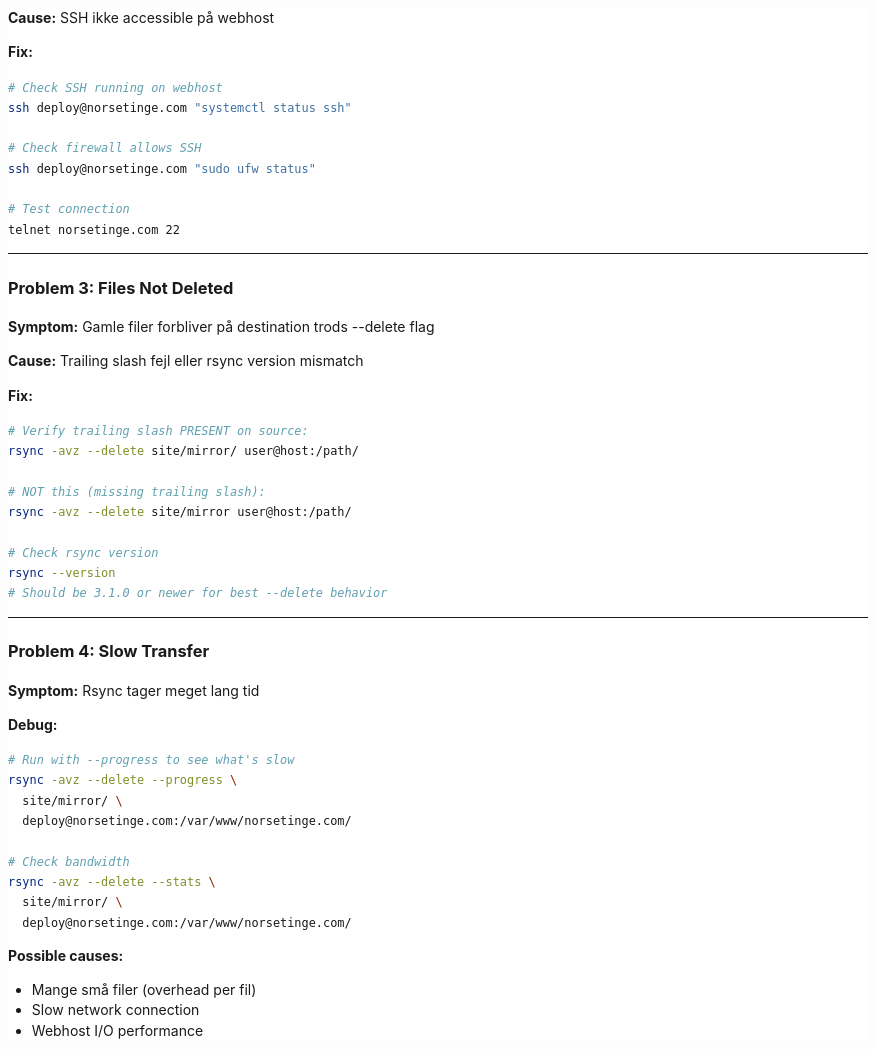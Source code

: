 **Cause:** SSH ikke accessible på webhost

**Fix:**
```bash
# Check SSH running on webhost
ssh deploy@norsetinge.com "systemctl status ssh"

# Check firewall allows SSH
ssh deploy@norsetinge.com "sudo ufw status"

# Test connection
telnet norsetinge.com 22
```

---

### Problem 3: Files Not Deleted

**Symptom:** Gamle filer forbliver på destination trods --delete flag

**Cause:** Trailing slash fejl eller rsync version mismatch

**Fix:**
```bash
# Verify trailing slash PRESENT on source:
rsync -avz --delete site/mirror/ user@host:/path/

# NOT this (missing trailing slash):
rsync -avz --delete site/mirror user@host:/path/

# Check rsync version
rsync --version
# Should be 3.1.0 or newer for best --delete behavior
```

---

### Problem 4: Slow Transfer

**Symptom:** Rsync tager meget lang tid

**Debug:**
```bash
# Run with --progress to see what's slow
rsync -avz --delete --progress \
  site/mirror/ \
  deploy@norsetinge.com:/var/www/norsetinge.com/

# Check bandwidth
rsync -avz --delete --stats \
  site/mirror/ \
  deploy@norsetinge.com:/var/www/norsetinge.com/
```

**Possible causes:**
- Mange små filer (overhead per fil)
- Slow network connection
- Webhost I/O performance
